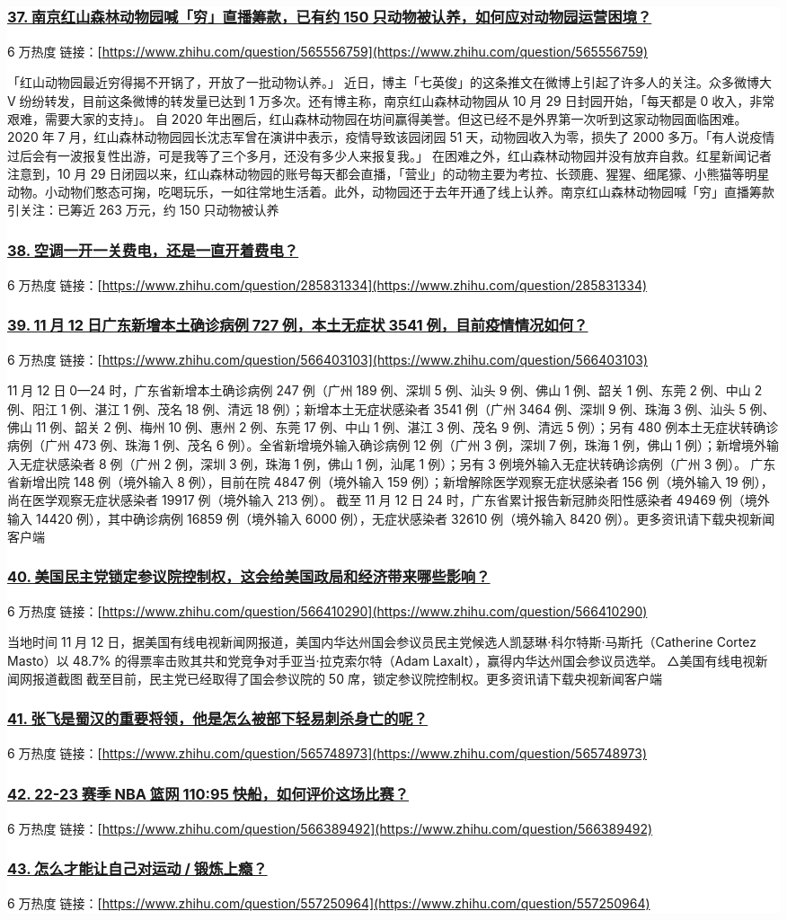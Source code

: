 ### [37. 南京红山森林动物园喊「穷」直播筹款，已有约 150 只动物被认养，如何应对动物园运营困境？](https://www.zhihu.com/question/565556759)
6 万热度 链接：[https://www.zhihu.com/question/565556759](https://www.zhihu.com/question/565556759)

「红山动物园最近穷得揭不开锅了，开放了一批动物认养。」 近日，博主「七英俊」的这条推文在微博上引起了许多人的关注。众多微博大 V 纷纷转发，目前这条微博的转发量已达到 1 万多次。还有博主称，南京红山森林动物园从 10 月 29 日封园开始，「每天都是 0 收入，非常艰难，需要大家的支持」。 自 2020 年出圈后，红山森林动物园在坊间赢得美誉。但这已经不是外界第一次听到这家动物园面临困难。 2020 年 7 月，红山森林动物园园长沈志军曾在演讲中表示，疫情导致该园闭园 51 天，动物园收入为零，损失了 2000 多万。「有人说疫情过后会有一波报复性出游，可是我等了三个多月，还没有多少人来报复我。」 在困难之外，红山森林动物园并没有放弃自救。红星新闻记者注意到，10 月 29 日闭园以来，红山森林动物园的账号每天都会直播，「营业」的动物主要为考拉、长颈鹿、猩猩、细尾獴、小熊猫等明星动物。小动物们憨态可掬，吃喝玩乐，一如往常地生活着。此外，动物园还于去年开通了线上认养。南京红山森林动物园喊「穷」直播筹款引关注：已筹近 263 万元，约 150 只动物被认养

### [38. 空调一开一关费电，还是一直开着费电？](https://www.zhihu.com/question/285831334)
6 万热度 链接：[https://www.zhihu.com/question/285831334](https://www.zhihu.com/question/285831334)



### [39. 11 月 12 日广东新增本土确诊病例 727 例，本土无症状 3541 例，目前疫情情况如何？](https://www.zhihu.com/question/566403103)
6 万热度 链接：[https://www.zhihu.com/question/566403103](https://www.zhihu.com/question/566403103)

11 月 12 日 0—24 时，广东省新增本土确诊病例 247 例（广州 189 例、深圳 5 例、汕头 9 例、佛山 1 例、韶关 1 例、东莞 2 例、中山 2 例、阳江 1 例、湛江 1 例、茂名 18 例、清远 18 例）；新增本土无症状感染者 3541 例（广州 3464 例、深圳 9 例、珠海 3 例、汕头 5 例、佛山 11 例、韶关 2 例、梅州 10 例、惠州 2 例、东莞 17 例、中山 1 例、湛江 3 例、茂名 9 例、清远 5 例）；另有 480 例本土无症状转确诊病例（广州 473 例、珠海 1 例、茂名 6 例）。全省新增境外输入确诊病例 12 例（广州 3 例，深圳 7 例，珠海 1 例，佛山 1 例）；新增境外输入无症状感染者 8 例（广州 2 例，深圳 3 例，珠海 1 例，佛山 1 例，汕尾 1 例）；另有 3 例境外输入无症状转确诊病例（广州 3 例）。 广东省新增出院 148 例（境外输入 8 例），目前在院 4847 例（境外输入 159 例）；新增解除医学观察无症状感染者 156 例（境外输入 19 例），尚在医学观察无症状感染者 19917 例（境外输入 213 例）。 截至 11 月 12 日 24 时，广东省累计报告新冠肺炎阳性感染者 49469 例（境外输入 14420 例），其中确诊病例 16859 例（境外输入 6000 例），无症状感染者 32610 例（境外输入 8420 例）。更多资讯请下载央视新闻客户端

### [40. 美国民主党锁定参议院控制权，这会给美国政局和经济带来哪些影响？](https://www.zhihu.com/question/566410290)
6 万热度 链接：[https://www.zhihu.com/question/566410290](https://www.zhihu.com/question/566410290)

当地时间 11 月 12 日，据美国有线电视新闻网报道，美国内华达州国会参议员民主党候选人凯瑟琳·科尔特斯·马斯托（Catherine Cortez Masto）以 48.7% 的得票率击败其共和党竞争对手亚当·拉克索尔特（Adam Laxalt），赢得内华达州国会参议员选举。 △美国有线电视新闻网报道截图 截至目前，民主党已经取得了国会参议院的 50 席，锁定参议院控制权。更多资讯请下载央视新闻客户端

### [41. 张飞是蜀汉的重要将领，他是怎么被部下轻易刺杀身亡的呢？](https://www.zhihu.com/question/565748973)
6 万热度 链接：[https://www.zhihu.com/question/565748973](https://www.zhihu.com/question/565748973)



### [42. 22-23 赛季 NBA 篮网 110:95 快船，如何评价这场比赛？](https://www.zhihu.com/question/566389492)
6 万热度 链接：[https://www.zhihu.com/question/566389492](https://www.zhihu.com/question/566389492)



### [43. 怎么才能让自己对运动 / 锻炼上瘾？](https://www.zhihu.com/question/557250964)
6 万热度 链接：[https://www.zhihu.com/question/557250964](https://www.zhihu.com/question/557250964)


